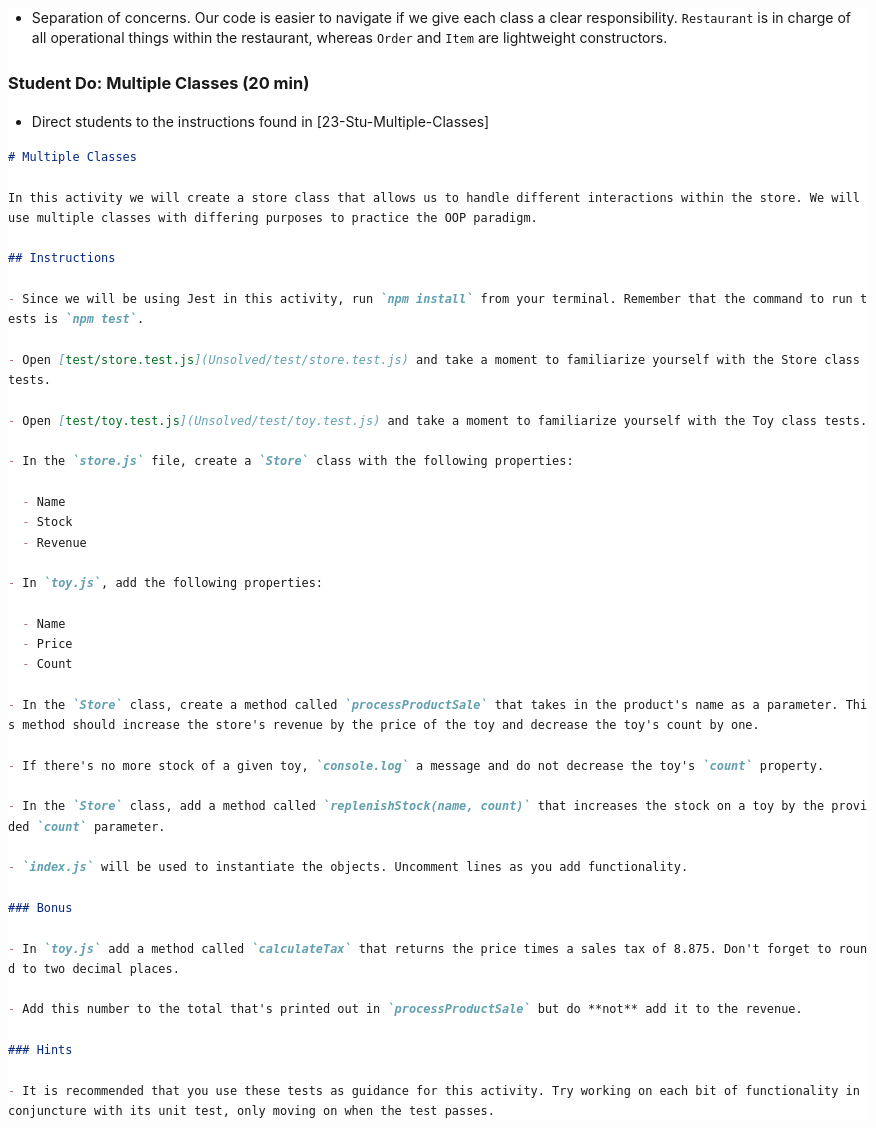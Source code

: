   - Separation of concerns. Our code is easier to navigate if we give each class a clear responsibility. `Restaurant` is in charge of all operational things within the restaurant, whereas `Order` and `Item` are lightweight constructors.

### Student Do: Multiple Classes (20 min)

- Direct students to the instructions found in [23-Stu-Multiple-Classes]

```md
# Multiple Classes

In this activity we will create a store class that allows us to handle different interactions within the store. We will use multiple classes with differing purposes to practice the OOP paradigm.

## Instructions

- Since we will be using Jest in this activity, run `npm install` from your terminal. Remember that the command to run tests is `npm test`.

- Open [test/store.test.js](Unsolved/test/store.test.js) and take a moment to familiarize yourself with the Store class tests.

- Open [test/toy.test.js](Unsolved/test/toy.test.js) and take a moment to familiarize yourself with the Toy class tests.

- In the `store.js` file, create a `Store` class with the following properties:

  - Name
  - Stock
  - Revenue

- In `toy.js`, add the following properties:

  - Name
  - Price
  - Count

- In the `Store` class, create a method called `processProductSale` that takes in the product's name as a parameter. This method should increase the store's revenue by the price of the toy and decrease the toy's count by one.

- If there's no more stock of a given toy, `console.log` a message and do not decrease the toy's `count` property.

- In the `Store` class, add a method called `replenishStock(name, count)` that increases the stock on a toy by the provided `count` parameter.

- `index.js` will be used to instantiate the objects. Uncomment lines as you add functionality.

### Bonus

- In `toy.js` add a method called `calculateTax` that returns the price times a sales tax of 8.875. Don't forget to round to two decimal places.

- Add this number to the total that's printed out in `processProductSale` but do **not** add it to the revenue.

### Hints

- It is recommended that you use these tests as guidance for this activity. Try working on each bit of functionality in conjuncture with its unit test, only moving on when the test passes.
```

